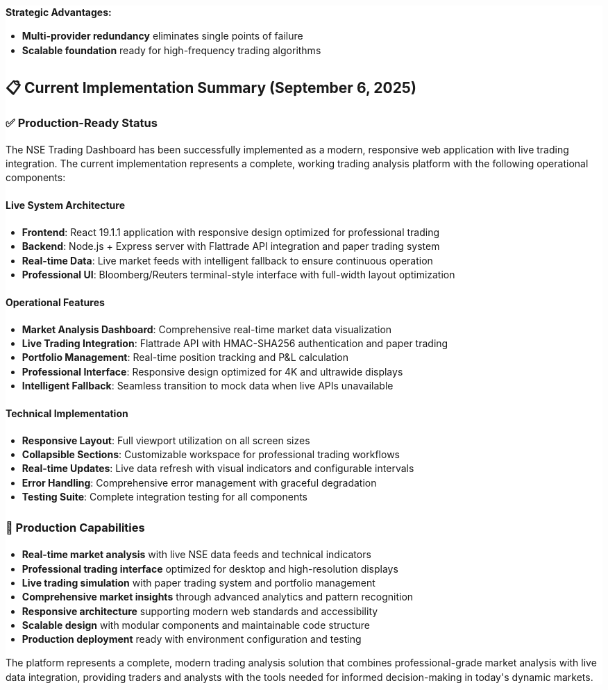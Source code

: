 **Strategic Advantages:**
- **Multi-provider redundancy** eliminates single points of failure
- **Scalable foundation** ready for high-frequency trading algorithms
## 📋 Current Implementation Summary (September 6, 2025)

### ✅ Production-Ready Status
The NSE Trading Dashboard has been successfully implemented as a modern, responsive web application with live trading integration. The current implementation represents a complete, working trading analysis platform with the following operational components:

#### **Live System Architecture**
- **Frontend**: React 19.1.1 application with responsive design optimized for professional trading
- **Backend**: Node.js + Express server with Flattrade API integration and paper trading system
- **Real-time Data**: Live market feeds with intelligent fallback to ensure continuous operation
- **Professional UI**: Bloomberg/Reuters terminal-style interface with full-width layout optimization

#### **Operational Features**
- **Market Analysis Dashboard**: Comprehensive real-time market data visualization
- **Live Trading Integration**: Flattrade API with HMAC-SHA256 authentication and paper trading
- **Portfolio Management**: Real-time position tracking and P&L calculation
- **Professional Interface**: Responsive design optimized for 4K and ultrawide displays
- **Intelligent Fallback**: Seamless transition to mock data when live APIs unavailable

#### **Technical Implementation**
- **Responsive Layout**: Full viewport utilization on all screen sizes
- **Collapsible Sections**: Customizable workspace for professional trading workflows
- **Real-time Updates**: Live data refresh with visual indicators and configurable intervals
- **Error Handling**: Comprehensive error management with graceful degradation
- **Testing Suite**: Complete integration testing for all components

### 🎯 Production Capabilities
- **Real-time market analysis** with live NSE data feeds and technical indicators
- **Professional trading interface** optimized for desktop and high-resolution displays
- **Live trading simulation** with paper trading system and portfolio management
- **Comprehensive market insights** through advanced analytics and pattern recognition
- **Responsive architecture** supporting modern web standards and accessibility
- **Scalable design** with modular components and maintainable code structure
- **Production deployment** ready with environment configuration and testing

The platform represents a complete, modern trading analysis solution that combines professional-grade market analysis with live data integration, providing traders and analysts with the tools needed for informed decision-making in today's dynamic markets.
